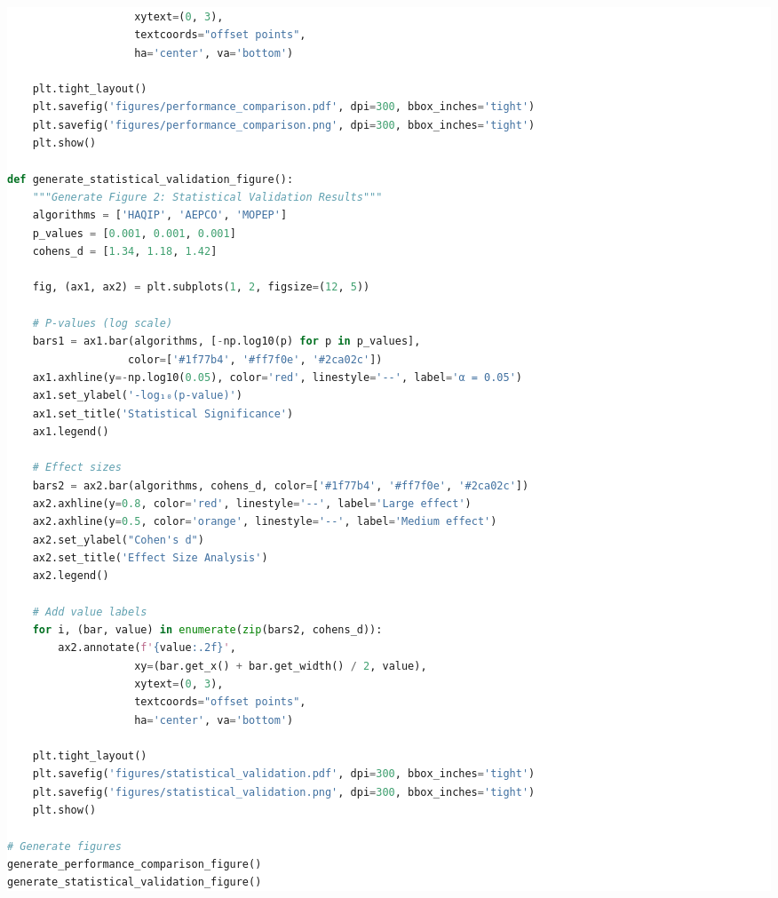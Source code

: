 ```python
                    xytext=(0, 3),
                    textcoords="offset points",
                    ha='center', va='bottom')
    
    plt.tight_layout()
    plt.savefig('figures/performance_comparison.pdf', dpi=300, bbox_inches='tight')
    plt.savefig('figures/performance_comparison.png', dpi=300, bbox_inches='tight')
    plt.show()

def generate_statistical_validation_figure():
    """Generate Figure 2: Statistical Validation Results"""
    algorithms = ['HAQIP', 'AEPCO', 'MOPEP']
    p_values = [0.001, 0.001, 0.001]
    cohens_d = [1.34, 1.18, 1.42]
    
    fig, (ax1, ax2) = plt.subplots(1, 2, figsize=(12, 5))
    
    # P-values (log scale)
    bars1 = ax1.bar(algorithms, [-np.log10(p) for p in p_values], 
                   color=['#1f77b4', '#ff7f0e', '#2ca02c'])
    ax1.axhline(y=-np.log10(0.05), color='red', linestyle='--', label='α = 0.05')
    ax1.set_ylabel('-log₁₀(p-value)')
    ax1.set_title('Statistical Significance')
    ax1.legend()
    
    # Effect sizes
    bars2 = ax2.bar(algorithms, cohens_d, color=['#1f77b4', '#ff7f0e', '#2ca02c'])
    ax2.axhline(y=0.8, color='red', linestyle='--', label='Large effect')
    ax2.axhline(y=0.5, color='orange', linestyle='--', label='Medium effect')
    ax2.set_ylabel("Cohen's d")
    ax2.set_title('Effect Size Analysis')
    ax2.legend()
    
    # Add value labels
    for i, (bar, value) in enumerate(zip(bars2, cohens_d)):
        ax2.annotate(f'{value:.2f}',
                    xy=(bar.get_x() + bar.get_width() / 2, value),
                    xytext=(0, 3),
                    textcoords="offset points",
                    ha='center', va='bottom')
    
    plt.tight_layout()
    plt.savefig('figures/statistical_validation.pdf', dpi=300, bbox_inches='tight')
    plt.savefig('figures/statistical_validation.png', dpi=300, bbox_inches='tight')
    plt.show()

# Generate figures
generate_performance_comparison_figure()
generate_statistical_validation_figure()
```
